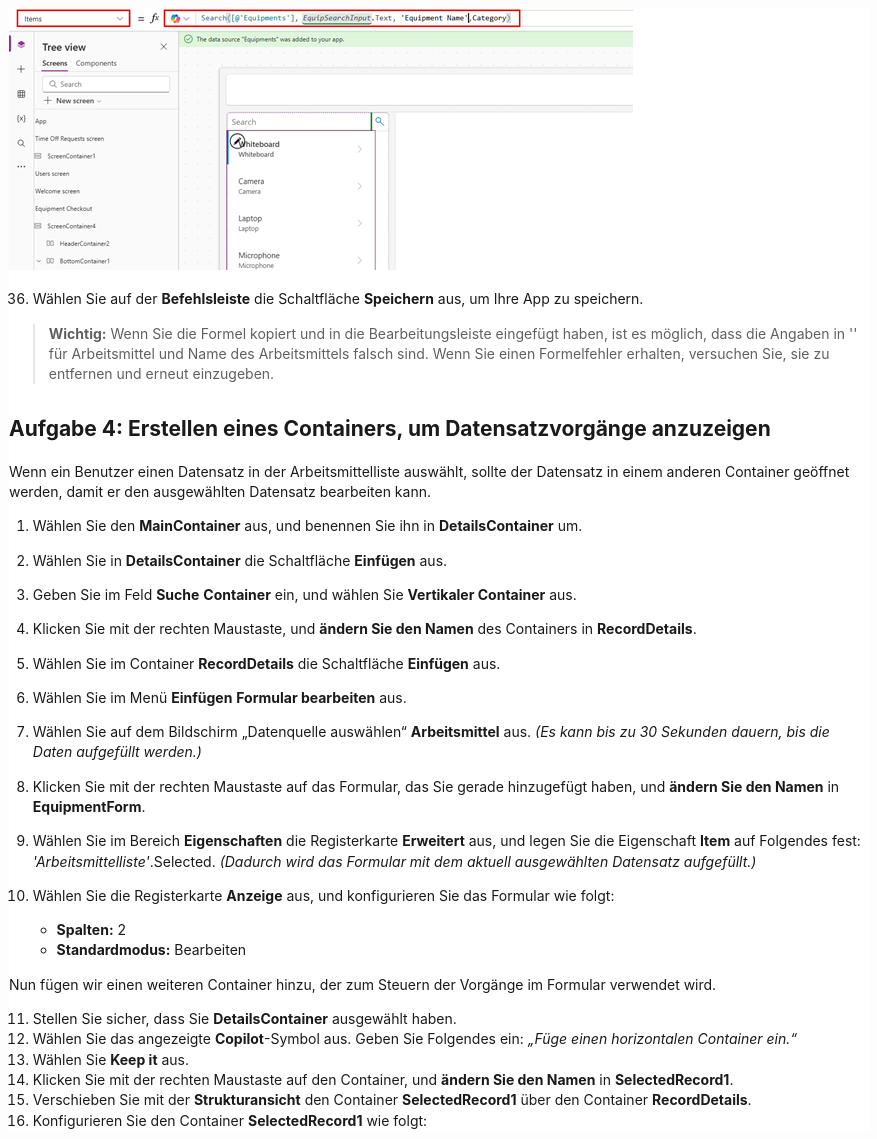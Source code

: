 ![Screenshot: PowerFx-Formel für „Items“](media/powerfx-formula.png)

36. Wählen Sie auf der **Befehlsleiste** die Schaltfläche **Speichern** aus, um Ihre App zu speichern.

> **Wichtig:** Wenn Sie die Formel kopiert und in die Bearbeitungsleiste eingefügt haben, ist es möglich, dass die Angaben in '' für Arbeitsmittel und Name des Arbeitsmittels falsch sind. Wenn Sie einen Formelfehler erhalten, versuchen Sie, sie zu entfernen und erneut einzugeben.

## Aufgabe 4: Erstellen eines Containers, um Datensatzvorgänge anzuzeigen

Wenn ein Benutzer einen Datensatz in der Arbeitsmittelliste auswählt, sollte der Datensatz in einem anderen Container geöffnet werden, damit er den ausgewählten Datensatz bearbeiten kann.

1.  Wählen Sie den **MainContainer** aus, und benennen Sie ihn in **DetailsContainer** um.
2.  Wählen Sie in **DetailsContainer** die Schaltfläche **Einfügen** aus.
3.  Geben Sie im Feld **Suche** **Container** ein, und wählen Sie **Vertikaler Container** aus.
4.  Klicken Sie mit der rechten Maustaste, und **ändern Sie den Namen** des Containers in **RecordDetails**.
5.  Wählen Sie im Container **RecordDetails** die Schaltfläche **Einfügen** aus.
6.  Wählen Sie im Menü **Einfügen** **Formular bearbeiten** aus.
7.  Wählen Sie auf dem Bildschirm „Datenquelle auswählen“ **Arbeitsmittel** aus. *(Es kann bis zu 30 Sekunden dauern, bis die Daten aufgefüllt werden.)*
8.  Klicken Sie mit der rechten Maustaste auf das Formular, das Sie gerade hinzugefügt haben, und **ändern Sie den Namen** in **EquipmentForm**.
9.  Wählen Sie im Bereich **Eigenschaften** die Registerkarte **Erweitert** aus, und legen Sie die Eigenschaft **Item** auf Folgendes fest: *'Arbeitsmittelliste'*.Selected. *(Dadurch wird das Formular mit dem aktuell ausgewählten Datensatz aufgefüllt.)*
10. Wählen Sie die Registerkarte **Anzeige** aus, und konfigurieren Sie das Formular wie folgt:

    -   **Spalten:** 2
    -   **Standardmodus:** Bearbeiten

Nun fügen wir einen weiteren Container hinzu, der zum Steuern der Vorgänge im Formular verwendet wird.

11.  Stellen Sie sicher, dass Sie **DetailsContainer** ausgewählt haben.
12.  Wählen Sie das angezeigte **Copilot**-Symbol aus. Geben Sie Folgendes ein: *„Füge einen horizontalen Container ein.“*
13.  Wählen Sie **Keep it** aus.
14.  Klicken Sie mit der rechten Maustaste auf den Container, und **ändern Sie den Namen** in **SelectedRecord1**.
15.  Verschieben Sie mit der **Strukturansicht** den Container **SelectedRecord1** über den Container **RecordDetails**.
16.  Konfigurieren Sie den Container **SelectedRecord1** wie folgt:
    